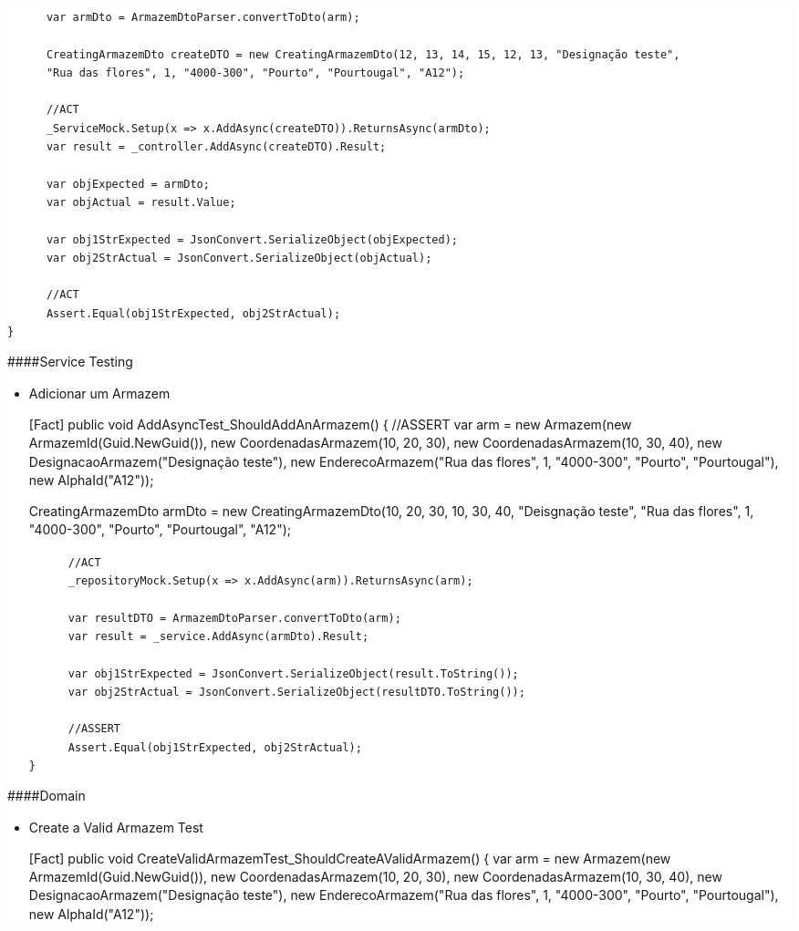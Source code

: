           var armDto = ArmazemDtoParser.convertToDto(arm);

          CreatingArmazemDto createDTO = new CreatingArmazemDto(12, 13, 14, 15, 12, 13, "Designação teste",
          "Rua das flores", 1, "4000-300", "Pourto", "Pourtougal", "A12");
        
          //ACT
          _ServiceMock.Setup(x => x.AddAsync(createDTO)).ReturnsAsync(armDto);
          var result = _controller.AddAsync(createDTO).Result;

          var objExpected = armDto;
          var objActual = result.Value;

          var obj1StrExpected = JsonConvert.SerializeObject(objExpected);
          var obj2StrActual = JsonConvert.SerializeObject(objActual);
        
          //ACT
          Assert.Equal(obj1StrExpected, obj2StrActual);
    }

####Service Testing
* Adicionar um Armazem 



    [Fact]
    public void AddAsyncTest_ShouldAddAnArmazem()
    {
    //ASSERT
    var arm = new Armazem(new ArmazemId(Guid.NewGuid()),
    new CoordenadasArmazem(10, 20, 30),
    new CoordenadasArmazem(10, 30, 40),
    new DesignacaoArmazem("Designação teste"),
    new EnderecoArmazem("Rua das flores", 1, "4000-300", "Pourto", "Pourtougal"),
    new AlphaId("A12")); 

    CreatingArmazemDto armDto = new CreatingArmazemDto(10, 20, 30, 
                10, 30, 40, "Deisgnação teste", "Rua das flores",
                1, "4000-300", "Pourto", "Pourtougal", "A12");
        
            //ACT
            _repositoryMock.Setup(x => x.AddAsync(arm)).ReturnsAsync(arm);

            var resultDTO = ArmazemDtoParser.convertToDto(arm);
            var result = _service.AddAsync(armDto).Result;

            var obj1StrExpected = JsonConvert.SerializeObject(result.ToString());
            var obj2StrActual = JsonConvert.SerializeObject(resultDTO.ToString());

            //ASSERT
            Assert.Equal(obj1StrExpected, obj2StrActual);
      }

####Domain

  * Create a Valid Armazem Test


    [Fact]
    public void CreateValidArmazemTest_ShouldCreateAValidArmazem()
    {
    var arm = new Armazem(new ArmazemId(Guid.NewGuid()),
    new CoordenadasArmazem(10, 20, 30),
    new CoordenadasArmazem(10, 30, 40),
    new DesignacaoArmazem("Designação teste"),
    new EnderecoArmazem("Rua das flores", 1, "4000-300", "Pourto", "Pourtougal"),
    new AlphaId("A12"));
